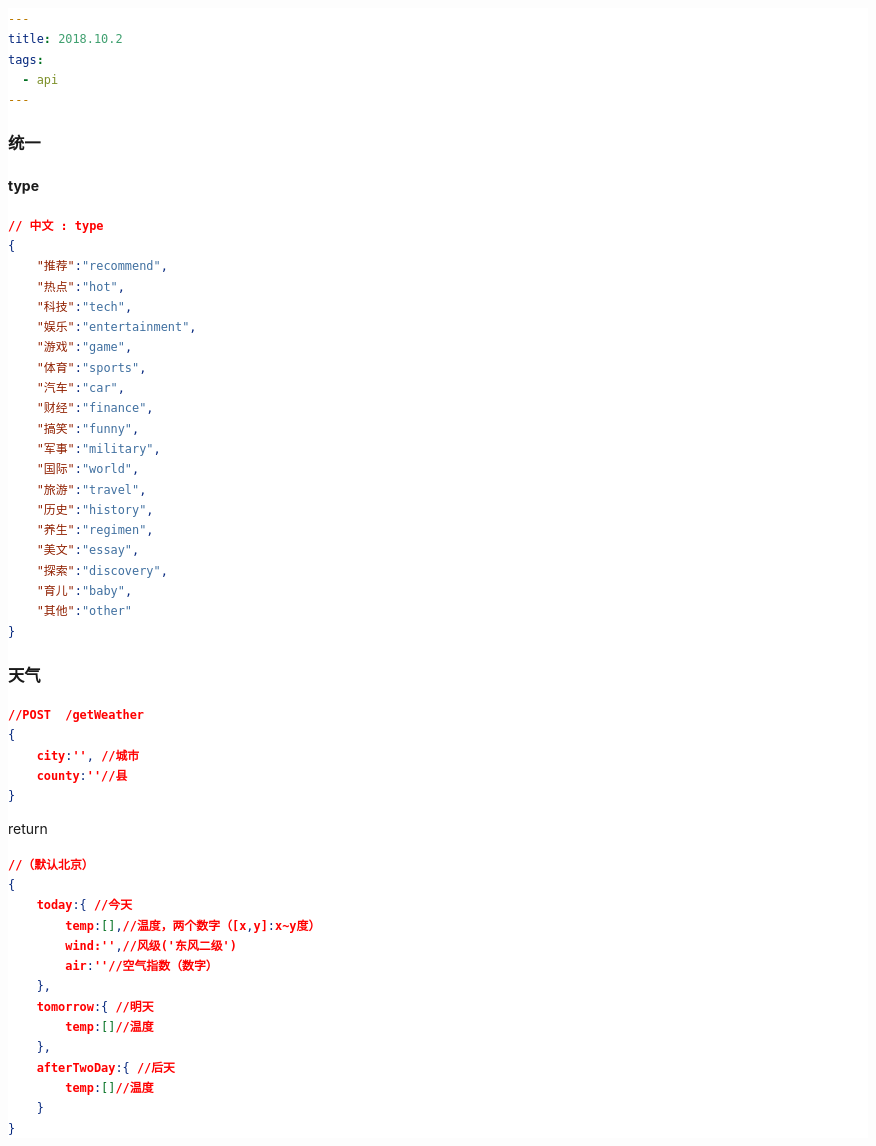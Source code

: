 ```yaml
---
title: 2018.10.2
tags: 
  - api
---
```

### 统一

#### type

``````json
// 中文 : type
{
    "推荐":"recommend",
    "热点":"hot",
    "科技":"tech",
    "娱乐":"entertainment",
    "游戏":"game",
    "体育":"sports",
    "汽车":"car",
    "财经":"finance",
    "搞笑":"funny",
    "军事":"military",
    "国际":"world",
    "旅游":"travel",
    "历史":"history",
    "养生":"regimen",
    "美文":"essay",
    "探索":"discovery",
    "育儿":"baby",
    "其他":"other"
}
``````



### 天气

```````json
//POST  /getWeather
{
    city:'', //城市
    county:''//县
}
```````

return

````````json
//（默认北京）
{
    today:{ //今天
        temp:[],//温度，两个数字（[x,y]:x~y度）
        wind:'',//风级('东风二级')    
        air:''//空气指数（数字）
    },
    tomorrow:{ //明天
        temp:[]//温度
    },
    afterTwoDay:{ //后天
        temp:[]//温度
    }
}
````````
